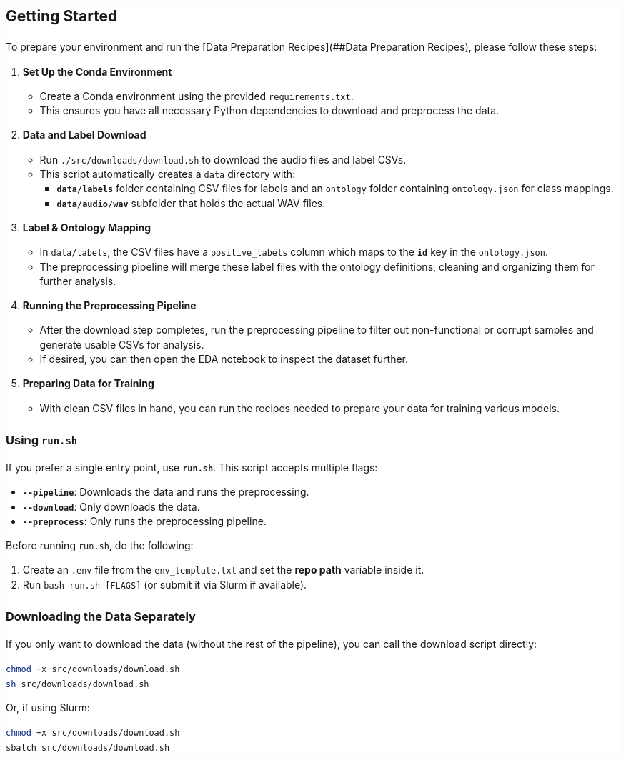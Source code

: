 ## Getting Started

To prepare your environment and run the [Data Preparation Recipes](##Data Preparation Recipes), please follow these steps:

1. **Set Up the Conda Environment**  
   - Create a Conda environment using the provided `requirements.txt`.  
   - This ensures you have all necessary Python dependencies to download and preprocess the data.

2. **Data and Label Download**  
   - Run `./src/downloads/download.sh` to download the audio files and label CSVs.  
   - This script automatically creates a `data` directory with:
     - **`data/labels`** folder containing CSV files for labels and an `ontology` folder containing `ontology.json` for class mappings.
     - **`data/audio/wav`** subfolder that holds the actual WAV files.

3. **Label & Ontology Mapping**  
   - In `data/labels`, the CSV files have a `positive_labels` column which maps to the **`id`** key in the `ontology.json`.
   - The preprocessing pipeline will merge these label files with the ontology definitions, cleaning and organizing them for further analysis.

4. **Running the Preprocessing Pipeline**  
   - After the download step completes, run the preprocessing pipeline to filter out non-functional or corrupt samples and generate usable CSVs for analysis.
   - If desired, you can then open the EDA notebook to inspect the dataset further.

5. **Preparing Data for Training**  
   - With clean CSV files in hand, you can run the recipes needed to prepare your data for training various models.

### Using `run.sh`
If you prefer a single entry point, use **`run.sh`**. This script accepts multiple flags:

- **`--pipeline`**: Downloads the data and runs the preprocessing.  
- **`--download`**: Only downloads the data.  
- **`--preprocess`**: Only runs the preprocessing pipeline.

Before running `run.sh`, do the following:

1. Create an `.env` file from the `env_template.txt` and set the **repo path** variable inside it.  
2. Run `bash run.sh [FLAGS]` (or submit it via Slurm if available).

### Downloading the Data Separately

If you only want to download the data (without the rest of the pipeline), you can call the download script directly:

```bash
chmod +x src/downloads/download.sh
sh src/downloads/download.sh
```

Or, if using Slurm:

```bash
chmod +x src/downloads/download.sh
sbatch src/downloads/download.sh
```
